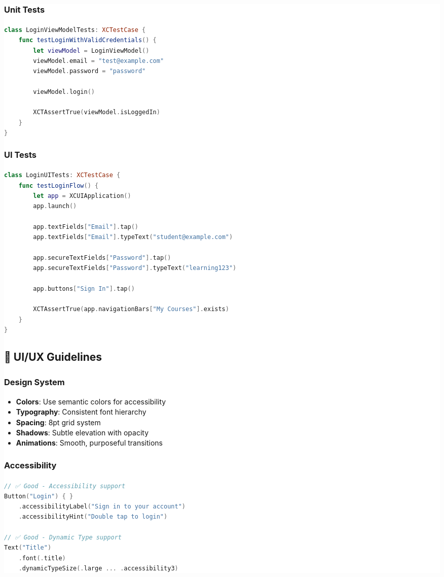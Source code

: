 ### Unit Tests
```swift
class LoginViewModelTests: XCTestCase {
    func testLoginWithValidCredentials() {
        let viewModel = LoginViewModel()
        viewModel.email = "test@example.com"
        viewModel.password = "password"
        
        viewModel.login()
        
        XCTAssertTrue(viewModel.isLoggedIn)
    }
}
```

### UI Tests
```swift
class LoginUITests: XCTestCase {
    func testLoginFlow() {
        let app = XCUIApplication()
        app.launch()
        
        app.textFields["Email"].tap()
        app.textFields["Email"].typeText("student@example.com")
        
        app.secureTextFields["Password"].tap()
        app.secureTextFields["Password"].typeText("learning123")
        
        app.buttons["Sign In"].tap()
        
        XCTAssertTrue(app.navigationBars["My Courses"].exists)
    }
}
```

## 📱 UI/UX Guidelines

### Design System
- **Colors**: Use semantic colors for accessibility
- **Typography**: Consistent font hierarchy
- **Spacing**: 8pt grid system
- **Shadows**: Subtle elevation with opacity
- **Animations**: Smooth, purposeful transitions

### Accessibility
```swift
// ✅ Good - Accessibility support
Button("Login") { }
    .accessibilityLabel("Sign in to your account")
    .accessibilityHint("Double tap to login")

// ✅ Good - Dynamic Type support
Text("Title")
    .font(.title)
    .dynamicTypeSize(.large ... .accessibility3)
```
